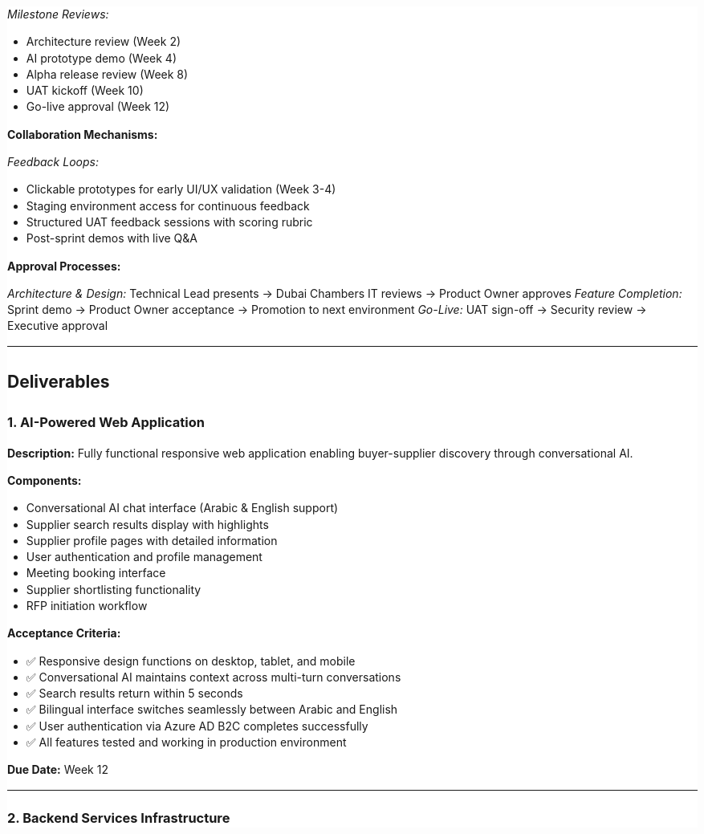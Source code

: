 *Milestone Reviews:*
- Architecture review (Week 2)
- AI prototype demo (Week 4)
- Alpha release review (Week 8)
- UAT kickoff (Week 10)
- Go-live approval (Week 12)

**Collaboration Mechanisms:**

*Feedback Loops:*
- Clickable prototypes for early UI/UX validation (Week 3-4)
- Staging environment access for continuous feedback
- Structured UAT feedback sessions with scoring rubric
- Post-sprint demos with live Q&A

**Approval Processes:**

*Architecture & Design:* Technical Lead presents → Dubai Chambers IT reviews → Product Owner approves
*Feature Completion:* Sprint demo → Product Owner acceptance → Promotion to next environment
*Go-Live:* UAT sign-off → Security review → Executive approval

---

## Deliverables

### 1. AI-Powered Web Application

**Description:** Fully functional responsive web application enabling buyer-supplier discovery through conversational AI.

**Components:**
- Conversational AI chat interface (Arabic & English support)
- Supplier search results display with highlights
- Supplier profile pages with detailed information
- User authentication and profile management
- Meeting booking interface
- Supplier shortlisting functionality
- RFP initiation workflow

**Acceptance Criteria:**
- ✅ Responsive design functions on desktop, tablet, and mobile
- ✅ Conversational AI maintains context across multi-turn conversations
- ✅ Search results return within 5 seconds
- ✅ Bilingual interface switches seamlessly between Arabic and English
- ✅ User authentication via Azure AD B2C completes successfully
- ✅ All features tested and working in production environment

**Due Date:** Week 12

---

### 2. Backend Services Infrastructure
